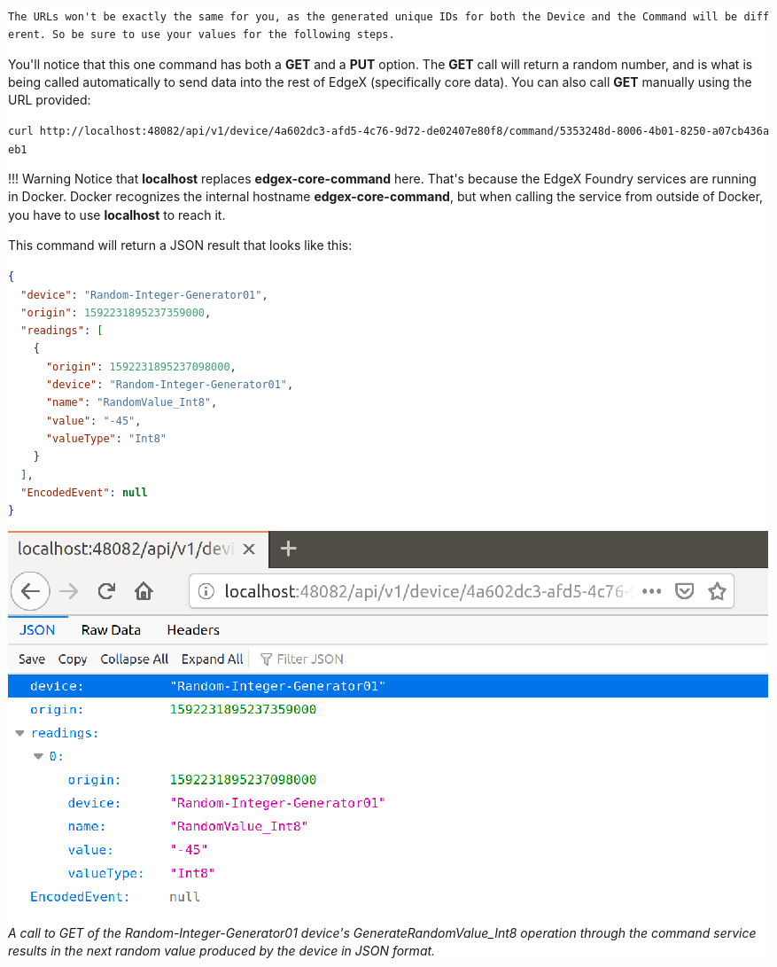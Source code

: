     The URLs won't be exactly the same for you, as the generated unique IDs for both the Device and the Command will be different. So be sure to use your values for the following steps.

You'll notice that this one command has both a **GET** and a **PUT** option. The **GET** call will return a random number, and is what is being called automatically to send data into the rest of EdgeX (specifically core data). You can also call **GET** manually using the URL provided:
``` bash
curl http://localhost:48082/api/v1/device/4a602dc3-afd5-4c76-9d72-de02407e80f8/command/5353248d-8006-4b01-8250-a07cb436aeb1
```
!!! Warning
    Notice that **localhost** replaces **edgex-core-command** here. That's because the EdgeX Foundry services are running in Docker.  Docker recognizes the internal hostname **edgex-core-command**, but when calling the service from outside of Docker, you have to use **localhost** to reach it.

This command will return a JSON result that looks like this:
``` json
{
  "device": "Random-Integer-Generator01",
  "origin": 1592231895237359000,
  "readings": [
    {
      "origin": 1592231895237098000,
      "device": "Random-Integer-Generator01",
      "name": "RandomValue_Int8",
      "value": "-45",
      "valueType": "Int8"
    }
  ],
  "EncodedEvent": null
}
```

![image](EdgeX_GettingStartedCommandGet.png)
*A call to GET of the Random-Integer-Generator01 device's GenerateRandomValue_Int8 operation through the command service results in the next random value produced by the device in JSON format.*
